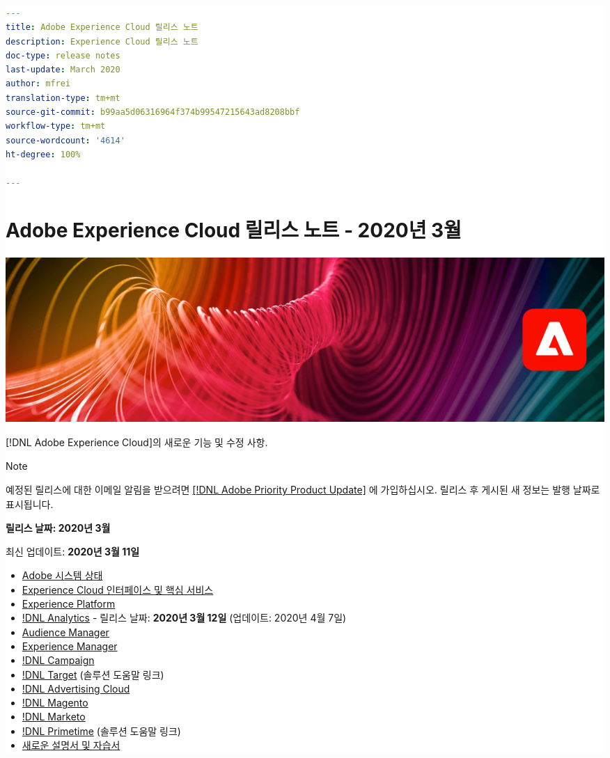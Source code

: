 ```yaml
---
title: Adobe Experience Cloud 릴리스 노트
description: Experience Cloud 릴리스 노트
doc-type: release notes
last-update: March 2020
author: mfrei
translation-type: tm+mt
source-git-commit: b99aa5d06316964f374b99547215643ad8208bbf
workflow-type: tm+mt
source-wordcount: '4614'
ht-degree: 100%

---
```



# Adobe Experience Cloud 릴리스 노트 - 2020년 3월

![배너](/assets/experience-cloud-banner-3.png)

[!DNL Adobe Experience Cloud]의 새로운 기능 및 수정 사항.

>[!NOTE]
>예정된 릴리스에 대한 이메일 알림을 받으려면 [[!DNL Adobe Priority Product Update]](https://www.adobe.com/subscription/priority-product-update.html)
에 가입하십시오. 릴리스 후 게시된 새 정보는 발행 날짜로 표시됩니다.

**릴리스 날짜: 2020년 3월**

최신 업데이트: **2020년 3월 11일**

* [Adobe 시스템 상태](#status)
* [Experience Cloud 인터페이스 및 핵심 서비스](#ecloud)
* [Experience Platform](#platform)
* [!DNL Analytics](#analytics) - 릴리스 날짜: **2020년 3월 12일** (업데이트: 2020년 4월 7일)
* [Audience Manager](#aam)
* [Experience Manager](#aem)
* [!DNL Campaign](#ac)
* [!DNL Target](https://docs.adobe.com/content/help/ko-KR/target/using/release-notes/target-release-notes.html) (솔루션 도움말 링크)
* [!DNL Advertising Cloud](#adcloud)
* [!DNL Magento](#magento)
* [!DNL Marketo](#marketo)
* [!DNL Primetime](https://helpx.adobe.com/kr/primetime/user-guide.html) (솔루션 도움말 링크)
* [새로운 설명서 및 자습서](#selfhelp)
